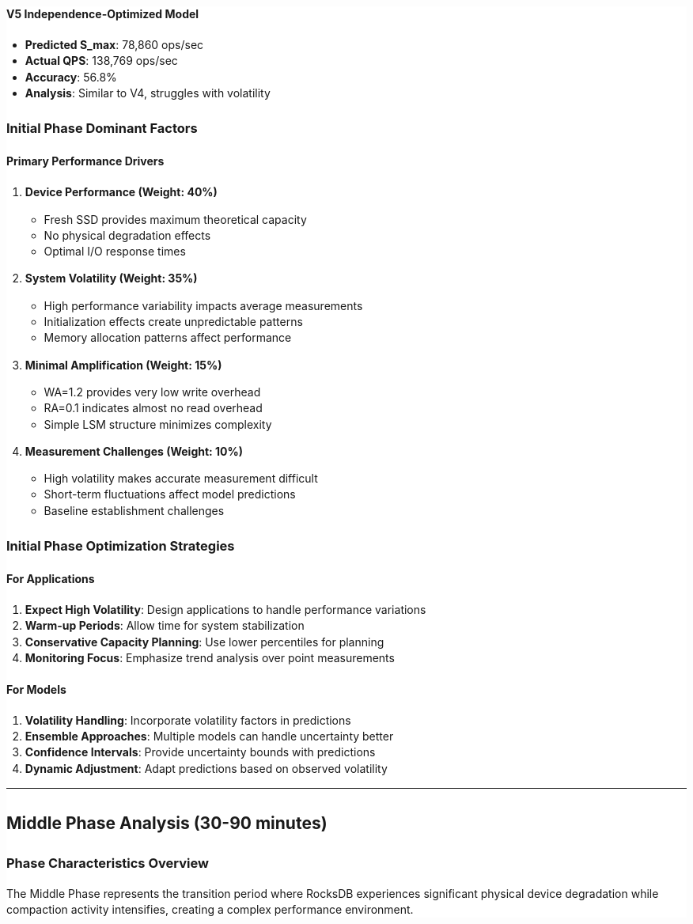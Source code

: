 #### V5 Independence-Optimized Model
- **Predicted S_max**: 78,860 ops/sec
- **Actual QPS**: 138,769 ops/sec
- **Accuracy**: 56.8%
- **Analysis**: Similar to V4, struggles with volatility

### Initial Phase Dominant Factors

#### Primary Performance Drivers
1. **Device Performance (Weight: 40%)**
   - Fresh SSD provides maximum theoretical capacity
   - No physical degradation effects
   - Optimal I/O response times

2. **System Volatility (Weight: 35%)**
   - High performance variability impacts average measurements
   - Initialization effects create unpredictable patterns
   - Memory allocation patterns affect performance

3. **Minimal Amplification (Weight: 15%)**
   - WA=1.2 provides very low write overhead
   - RA=0.1 indicates almost no read overhead
   - Simple LSM structure minimizes complexity

4. **Measurement Challenges (Weight: 10%)**
   - High volatility makes accurate measurement difficult
   - Short-term fluctuations affect model predictions
   - Baseline establishment challenges

### Initial Phase Optimization Strategies

#### For Applications
1. **Expect High Volatility**: Design applications to handle performance variations
2. **Warm-up Periods**: Allow time for system stabilization
3. **Conservative Capacity Planning**: Use lower percentiles for planning
4. **Monitoring Focus**: Emphasize trend analysis over point measurements

#### For Models
1. **Volatility Handling**: Incorporate volatility factors in predictions
2. **Ensemble Approaches**: Multiple models can handle uncertainty better
3. **Confidence Intervals**: Provide uncertainty bounds with predictions
4. **Dynamic Adjustment**: Adapt predictions based on observed volatility

---

## Middle Phase Analysis (30-90 minutes)

### Phase Characteristics Overview

The Middle Phase represents the transition period where RocksDB experiences significant physical device degradation while compaction activity intensifies, creating a complex performance environment.
